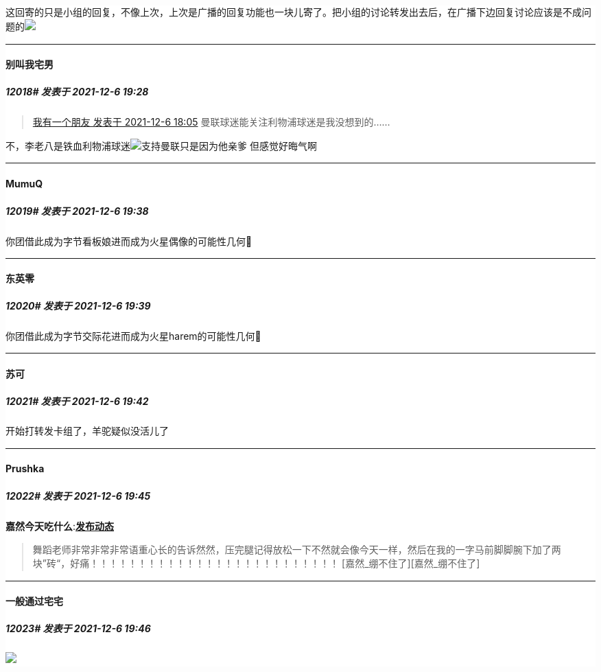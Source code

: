 这回寄的只是小组的回复，不像上次，上次是广播的回复功能也一块儿寄了。把小组的讨论转发出去后，在广播下边回复讨论应该是不成问题的<img src="https://static.saraba1st.com/image/smiley/face2017/053.png" referrerpolicy="no-referrer">



*****

####  别叫我宅男  
##### 12018#       发表于 2021-12-6 19:28

<blockquote><a href="httphttps://bbs.saraba1st.com/2b/forum.php?mod=redirect&amp;goto=findpost&amp;pid=53830807&amp;ptid=2038500" target="_blank">我有一个朋友 发表于 2021-12-6 18:05</a>
 曼联球迷能关注利物浦球迷是我没想到的……</blockquote>
不，李老八是铁血利物浦球迷<img src="https://static.saraba1st.com/image/smiley/face2017/044.png" referrerpolicy="no-referrer">支持曼联只是因为他亲爹
但感觉好晦气啊

*****

####  MumuQ  
##### 12019#       发表于 2021-12-6 19:38

你团借此成为字节看板娘进而成为火星偶像的可能性几何🤔

*****

####  东英零  
##### 12020#       发表于 2021-12-6 19:39

你团借此成为字节交际花进而成为火星harem的可能性几何🤔

*****

####  苏可  
##### 12021#       发表于 2021-12-6 19:42

开始打转发卡组了，羊驼疑似没活儿了



*****

####  Prushka  
##### 12022#       发表于 2021-12-6 19:45

<strong>嘉然今天吃什么</strong>:<strong>[发布动态](https://t.bilibili.com/601092308146456662)</strong><blockquote>舞蹈老师非常非常非常语重心长的告诉然然，压完腿记得放松一下不然就会像今天一样，然后在我的一字马前脚脚腕下加了两块”砖“，好痛！！！！！！！！！！！！！！！！！！！！！！！！！！ [嘉然_绷不住了][嘉然_绷不住了]</blockquote>

*****

####  一般通过宅宅  
##### 12023#       发表于 2021-12-6 19:46

<img src="https://static.saraba1st.com/image/smiley/face2017/073.png" referrerpolicy="no-referrer">
